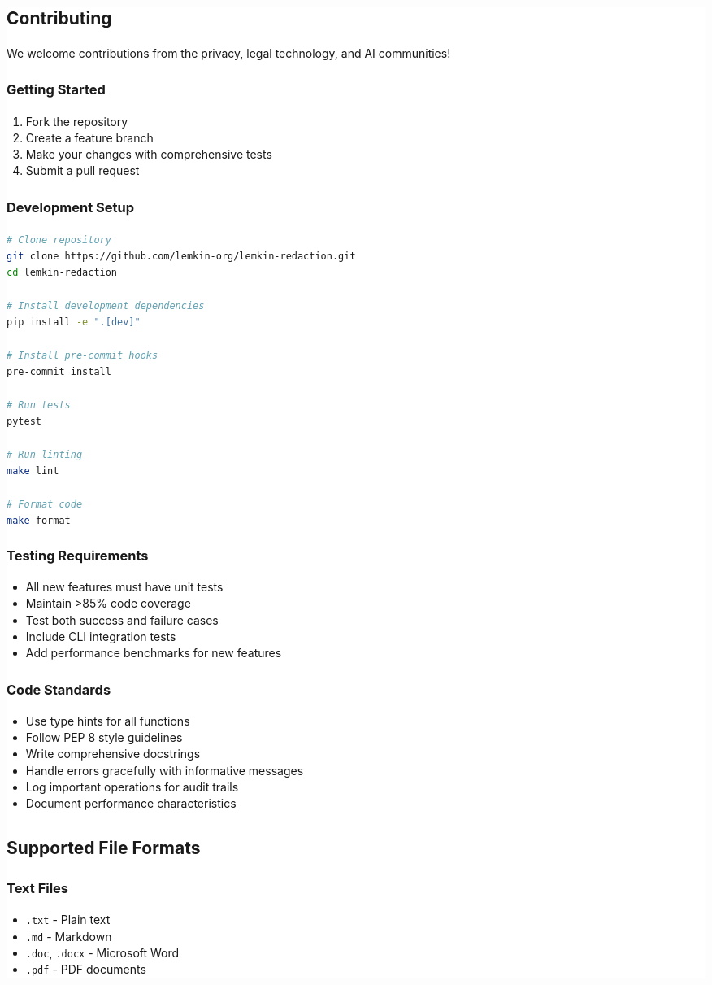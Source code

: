 ## Contributing

We welcome contributions from the privacy, legal technology, and AI communities!

### Getting Started
1. Fork the repository
2. Create a feature branch  
3. Make your changes with comprehensive tests
4. Submit a pull request

### Development Setup
```bash
# Clone repository
git clone https://github.com/lemkin-org/lemkin-redaction.git
cd lemkin-redaction

# Install development dependencies
pip install -e ".[dev]"

# Install pre-commit hooks
pre-commit install

# Run tests
pytest

# Run linting
make lint

# Format code
make format
```

### Testing Requirements
- All new features must have unit tests
- Maintain >85% code coverage
- Test both success and failure cases
- Include CLI integration tests
- Add performance benchmarks for new features

### Code Standards
- Use type hints for all functions
- Follow PEP 8 style guidelines
- Write comprehensive docstrings
- Handle errors gracefully with informative messages
- Log important operations for audit trails
- Document performance characteristics

## Supported File Formats

### Text Files
- `.txt` - Plain text
- `.md` - Markdown
- `.doc`, `.docx` - Microsoft Word
- `.pdf` - PDF documents
